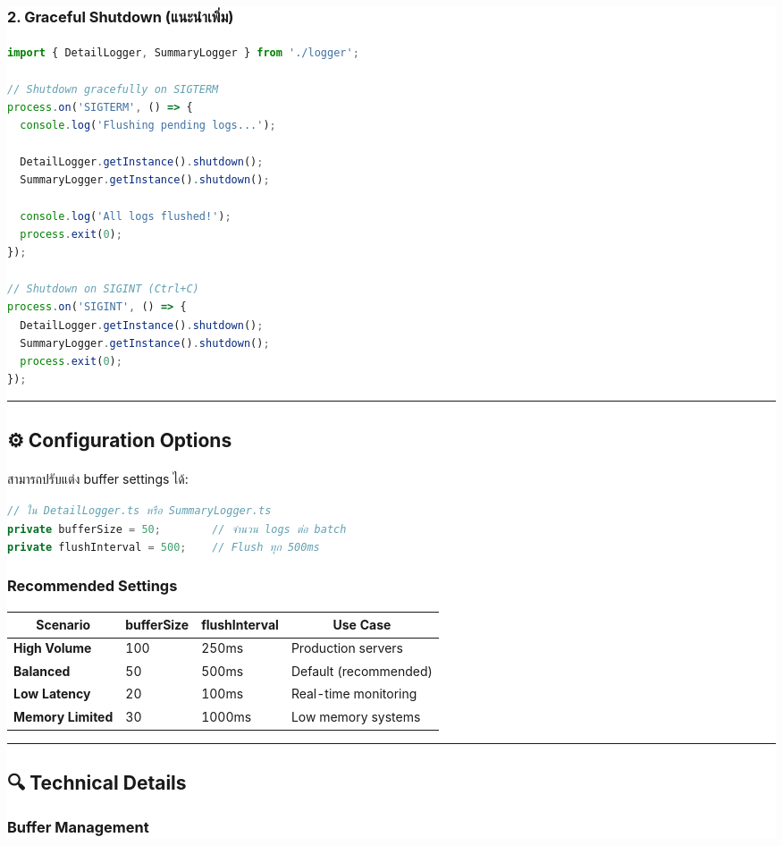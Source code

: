 ### **2. Graceful Shutdown (แนะนำเพิ่ม)**

```typescript
import { DetailLogger, SummaryLogger } from './logger';

// Shutdown gracefully on SIGTERM
process.on('SIGTERM', () => {
  console.log('Flushing pending logs...');
  
  DetailLogger.getInstance().shutdown();
  SummaryLogger.getInstance().shutdown();
  
  console.log('All logs flushed!');
  process.exit(0);
});

// Shutdown on SIGINT (Ctrl+C)
process.on('SIGINT', () => {
  DetailLogger.getInstance().shutdown();
  SummaryLogger.getInstance().shutdown();
  process.exit(0);
});
```

---

## ⚙️ **Configuration Options**

สามารถปรับแต่ง buffer settings ได้:

```typescript
// ใน DetailLogger.ts หรือ SummaryLogger.ts
private bufferSize = 50;        // จำนวน logs ต่อ batch
private flushInterval = 500;    // Flush ทุก 500ms
```

### **Recommended Settings**

| Scenario | bufferSize | flushInterval | Use Case |
|----------|------------|---------------|----------|
| **High Volume** | 100 | 250ms | Production servers |
| **Balanced** | 50 | 500ms | Default (recommended) |
| **Low Latency** | 20 | 100ms | Real-time monitoring |
| **Memory Limited** | 30 | 1000ms | Low memory systems |

---

## 🔍 **Technical Details**

### **Buffer Management**
